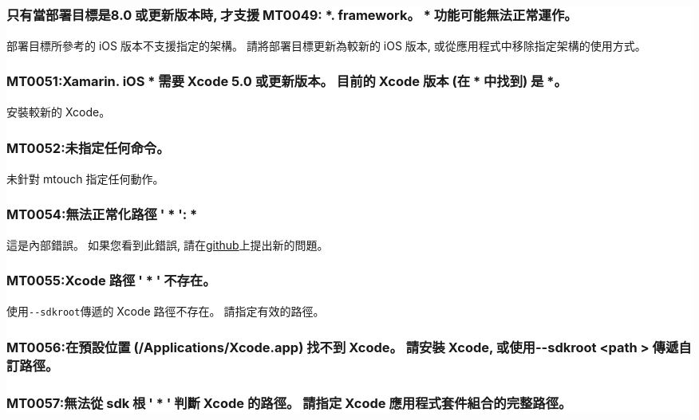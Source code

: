

<a name="MT0049" />

### <a name="mt0049-framework-is-supported-only-if-deployment-target-is-80-or-later--features-might-not-work-correctly"></a>只有當部署目標是8.0 或更新版本時, 才支援 MT0049: *. framework。 * 功能可能無法正常運作。

部署目標所參考的 iOS 版本不支援指定的架構。 請將部署目標更新為較新的 iOS 版本, 或從應用程式中移除指定架構的使用方式。



<a name="MT0051" />

### <a name="mt0051-xamarinios--requires-xcode-50-or-later-the-current-xcode-version-found-in--is-"></a>MT0051:Xamarin. iOS * 需要 Xcode 5.0 或更新版本。 目前的 Xcode 版本 (在 * 中找到) 是 *。

安裝較新的 Xcode。

<a name="MT0052" />

### <a name="mt0052-no-command-specified"></a>MT0052:未指定任何命令。

未針對 mtouch 指定任何動作。



<a name="MT0054" />

### <a name="mt0054-unable-to-canonicalize-the-path--"></a>MT0054:無法正常化路徑 ' * ': *

這是內部錯誤。 如果您看到此錯誤, 請在[github](https://github.com/xamarin/xamarin-macios/issues/new)上提出新的問題。

<a name="MT0055" />

### <a name="mt0055-the-xcode-path--does-not-exist"></a>MT0055:Xcode 路徑 ' * ' 不存在。

使用`--sdkroot`傳遞的 Xcode 路徑不存在。 請指定有效的路徑。

<a name="MT0056" />

### <a name="mt0056-cannot-find-xcode-in-the-default-location-applicationsxcodeapp-please-install-xcode-or-pass-a-custom-path-using---sdkroot-path"></a>MT0056:在預設位置 (/Applications/Xcode.app) 找不到 Xcode。 請安裝 Xcode, 或使用--sdkroot \<path > 傳遞自訂路徑。

<a name="MT0057" />

### <a name="mt0057-cannot-determine-the-path-to-xcodeapp-from-the-sdk-root--please-specify-the-full-path-to-the-xcodeapp-bundle"></a>MT0057:無法從 sdk 根 ' * ' 判斷 Xcode 的路徑。 請指定 Xcode 應用程式套件組合的完整路徑。
